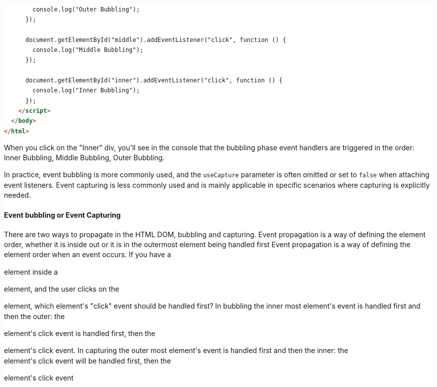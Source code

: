 ```html
        console.log("Outer Bubbling");
      });

      document.getElementById("middle").addEventListener("click", function () {
        console.log("Middle Bubbling");
      });

      document.getElementById("inner").addEventListener("click", function () {
        console.log("Inner Bubbling");
      });
    </script>
  </body>
</html>
```

When you click on the "Inner" div, you'll see in the console that the bubbling phase event handlers are triggered in the order: Inner Bubbling, Middle Bubbling, Outer Bubbling.

In practice, event bubbling is more commonly used, and the `useCapture` parameter is often omitted or set to `false` when attaching event listeners. Event capturing is less commonly used and is mainly applicable in specific scenarios where capturing is explicitly needed.

#### Event bubbling or Event Capturing

There are two ways to propagate in the HTML DOM, bubbling and capturing.
Event propagation is a way of defining the element order, whether it is inside out or it is in the outermost element being handled first
Event propagation is a way of defining the element order when an event occurs. If you have a <p> element inside a <div> element, and the user clicks on the <p> element, which element's "click" event should be handled first?
In bubbling the inner most element's event is handled first and then the outer: the <p> element's click event is handled first, then the <div> element's click event.
In capturing the outer most element's event is handled first and then the inner: the <div> element's click event will be handled first, then the <p> element's click event
